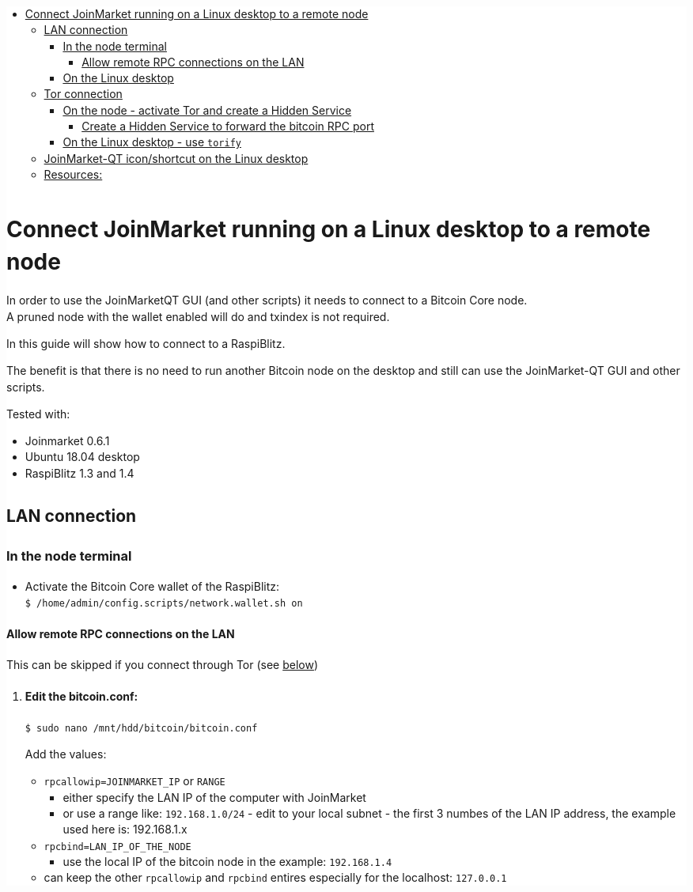 - [Connect JoinMarket running on a Linux desktop to a remote node](#connect-joinmarket-running-on-a-linux-desktop-to-a-remote-node)
  - [LAN connection](#lan-connection)
    - [In the node terminal](#in-the-node-terminal)
      - [Allow remote RPC connections on the LAN](#allow-remote-rpc-connections-on-the-lan)
    - [On the Linux desktop](#on-the-linux-desktop)
  - [Tor connection](#tor-connection)
    - [On the node - activate Tor and create a Hidden Service](#on-the-node---activate-tor-and-create-a-hidden-service)
      - [Create a Hidden Service to forward the bitcoin RPC port](#create-a-hidden-service-to-forward-the-bitcoin-rpc-port)
    - [On the Linux desktop - use `torify`](#on-the-linux-desktop---use-torify)
  - [JoinMarket-QT icon/shortcut on the Linux desktop](#joinmarket-qt-iconshortcut-on-the-linux-desktop)
  - [Resources:](#resources)

# Connect JoinMarket running on a Linux desktop to a remote node

In order to use the JoinMarketQT GUI (and other scripts) it needs to connect to a Bitcoin Core node.  
A pruned node with the wallet enabled will do and txindex is not required.

In this guide will show how to connect to a RaspiBlitz.

The benefit is that there is no need to run another Bitcoin node on the desktop and still can use the JoinMarket-QT GUI and other scripts.

Tested with:
* Joinmarket 0.6.1
* Ubuntu 18.04 desktop
* RaspiBlitz 1.3 and 1.4

## LAN connection

### In the node terminal

* Activate the Bitcoin Core wallet of the RaspiBlitz:  
    `$ /home/admin/config.scripts/network.wallet.sh on`

#### Allow remote RPC connections on the LAN
This can be skipped if you connect through Tor (see [below](#tor-connection))

1) #### Edit the bitcoin.conf:  
    `$ sudo nano /mnt/hdd/bitcoin/bitcoin.conf`

    Add the values:  
    * `rpcallowip=JOINMARKET_IP` or `RANGE` 
      * either specify the LAN IP of the computer with JoinMarket
      * or use a range like: `192.168.1.0/24` - edit to your local subnet - the first 3 numbes of the LAN IP address, the example used here is: 192.168.1.x  
    * `rpcbind=LAN_IP_OF_THE_NODE` 
      * use the local IP of the bitcoin node in the example: `192.168.1.4`
    * can keep the other `rpcallowip` and `rpcbind` entires especially for the localhost: `127.0.0.1`
